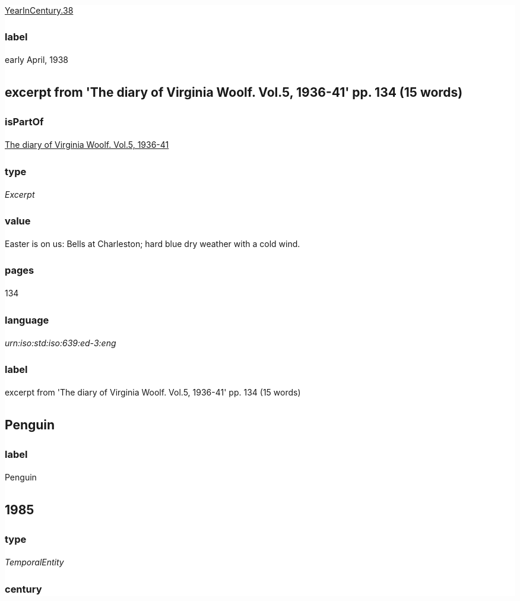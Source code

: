 
[YearInCentury.38](#YearInCentury.38)

### label


early April, 1938

## excerpt from 'The diary of Virginia Woolf. Vol.5, 1936-41' pp. 134 (15 words)

### isPartOf


[The diary of Virginia Woolf. Vol.5, 1936-41](#The-diary-of-Virginia-Woolf.-Vol.5-1936-41)

### type


*Excerpt*

### value


<p>Easter is on us: Bells at Charleston; hard blue dry weather with a cold wind.</p>

### pages


134

### language


*urn:iso:std:iso:639:ed-3:eng*

### label


excerpt from 'The diary of Virginia Woolf. Vol.5, 1936-41' pp. 134 (15 words)

## Penguin

### label


Penguin

## 1985

### type


*TemporalEntity*

### century
